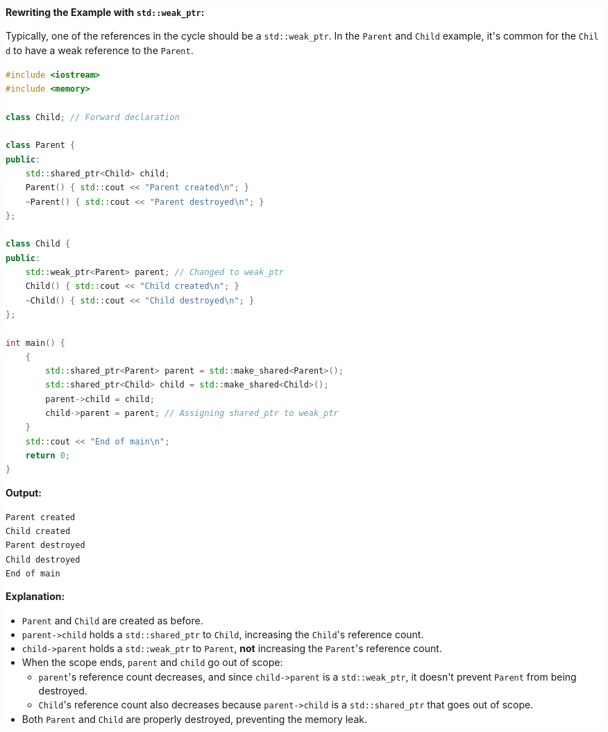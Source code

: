 **Rewriting the Example with `std::weak_ptr`:**

Typically, one of the references in the cycle should be a `std::weak_ptr`. In the `Parent` and `Child` example, it's common for the `Child` to have a weak reference to the `Parent`.

```cpp
#include <iostream>
#include <memory>

class Child; // Forward declaration

class Parent {
public:
    std::shared_ptr<Child> child;
    Parent() { std::cout << "Parent created\n"; }
    ~Parent() { std::cout << "Parent destroyed\n"; }
};

class Child {
public:
    std::weak_ptr<Parent> parent; // Changed to weak_ptr
    Child() { std::cout << "Child created\n"; }
    ~Child() { std::cout << "Child destroyed\n"; }
};

int main() {
    {
        std::shared_ptr<Parent> parent = std::make_shared<Parent>();
        std::shared_ptr<Child> child = std::make_shared<Child>();
        parent->child = child;
        child->parent = parent; // Assigning shared_ptr to weak_ptr
    }
    std::cout << "End of main\n";
    return 0;
}
```

**Output:**
```
Parent created
Child created
Parent destroyed
Child destroyed
End of main
```

**Explanation:**
- `Parent` and `Child` are created as before.
- `parent->child` holds a `std::shared_ptr` to `Child`, increasing the `Child`'s reference count.
- `child->parent` holds a `std::weak_ptr` to `Parent`, **not** increasing the `Parent`'s reference count.
- When the scope ends, `parent` and `child` go out of scope:
  - `parent`'s reference count decreases, and since `child->parent` is a `std::weak_ptr`, it doesn't prevent `Parent` from being destroyed.
  - `Child`'s reference count also decreases because `parent->child` is a `std::shared_ptr` that goes out of scope.
- Both `Parent` and `Child` are properly destroyed, preventing the memory leak.
